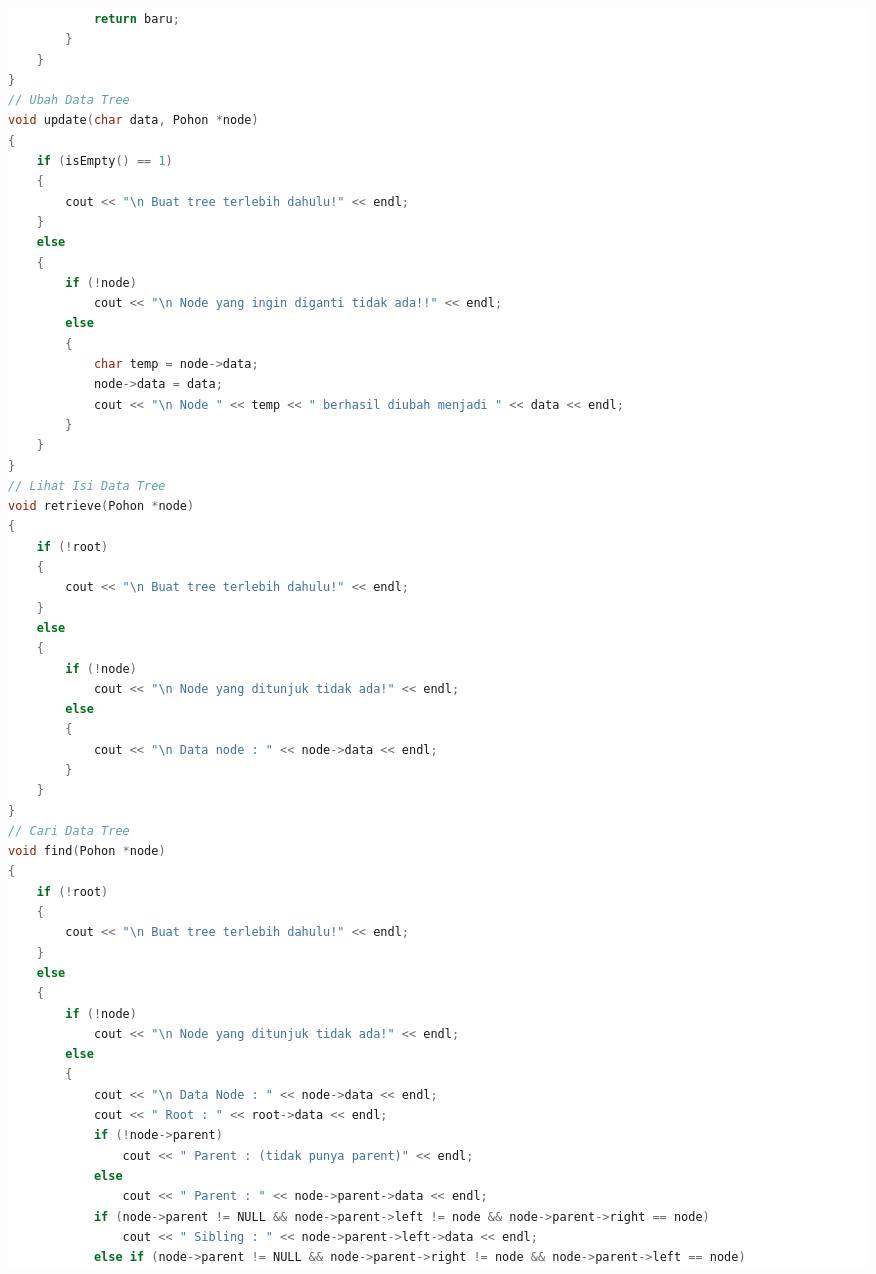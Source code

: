 ```C++
            return baru;
        }
    }
}
// Ubah Data Tree
void update(char data, Pohon *node)
{
    if (isEmpty() == 1)
    {
        cout << "\n Buat tree terlebih dahulu!" << endl;
    }
    else
    {
        if (!node)
            cout << "\n Node yang ingin diganti tidak ada!!" << endl;
        else
        {
            char temp = node->data;
            node->data = data;
            cout << "\n Node " << temp << " berhasil diubah menjadi " << data << endl;
        }
    }
}
// Lihat Isi Data Tree
void retrieve(Pohon *node)
{
    if (!root)
    {
        cout << "\n Buat tree terlebih dahulu!" << endl;
    }
    else
    {
        if (!node)
            cout << "\n Node yang ditunjuk tidak ada!" << endl;
        else
        {
            cout << "\n Data node : " << node->data << endl;
        }
    }
}
// Cari Data Tree
void find(Pohon *node)
{
    if (!root)
    {
        cout << "\n Buat tree terlebih dahulu!" << endl;
    }
    else
    {
        if (!node)
            cout << "\n Node yang ditunjuk tidak ada!" << endl;
        else
        {
            cout << "\n Data Node : " << node->data << endl;
            cout << " Root : " << root->data << endl;
            if (!node->parent)
                cout << " Parent : (tidak punya parent)" << endl;
            else
                cout << " Parent : " << node->parent->data << endl;
            if (node->parent != NULL && node->parent->left != node && node->parent->right == node)
                cout << " Sibling : " << node->parent->left->data << endl;
            else if (node->parent != NULL && node->parent->right != node && node->parent->left == node)
```